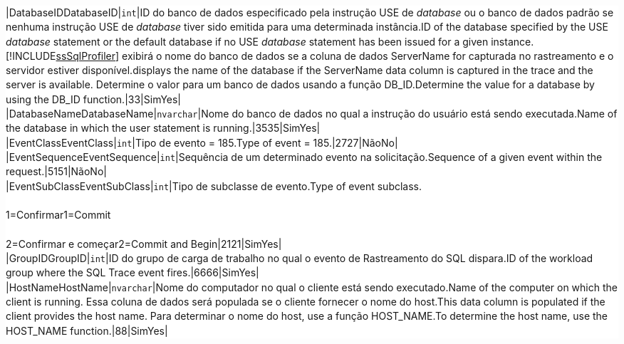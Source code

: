|<span data-ttu-id="fb546-122">DatabaseID</span><span class="sxs-lookup"><span data-stu-id="fb546-122">DatabaseID</span></span>|`int`|<span data-ttu-id="fb546-123">ID do banco de dados especificado pela instrução USE de *database* ou o banco de dados padrão se nenhuma instrução USE de *database* tiver sido emitida para uma determinada instância.</span><span class="sxs-lookup"><span data-stu-id="fb546-123">ID of the database specified by the USE *database* statement or the default database if no USE *database* statement has been issued for a given instance.</span></span> [!INCLUDE[ssSqlProfiler](../../includes/sssqlprofiler-md.md)] <span data-ttu-id="fb546-124">exibirá o nome do banco de dados se a coluna de dados ServerName for capturada no rastreamento e o servidor estiver disponível.</span><span class="sxs-lookup"><span data-stu-id="fb546-124">displays the name of the database if the ServerName data column is captured in the trace and the server is available.</span></span> <span data-ttu-id="fb546-125">Determine o valor para um banco de dados usando a função DB_ID.</span><span class="sxs-lookup"><span data-stu-id="fb546-125">Determine the value for a database by using the DB_ID function.</span></span>|<span data-ttu-id="fb546-126">3</span><span class="sxs-lookup"><span data-stu-id="fb546-126">3</span></span>|<span data-ttu-id="fb546-127">Sim</span><span class="sxs-lookup"><span data-stu-id="fb546-127">Yes</span></span>|  
|<span data-ttu-id="fb546-128">DatabaseName</span><span class="sxs-lookup"><span data-stu-id="fb546-128">DatabaseName</span></span>|`nvarchar`|<span data-ttu-id="fb546-129">Nome do banco de dados no qual a instrução do usuário está sendo executada.</span><span class="sxs-lookup"><span data-stu-id="fb546-129">Name of the database in which the user statement is running.</span></span>|<span data-ttu-id="fb546-130">35</span><span class="sxs-lookup"><span data-stu-id="fb546-130">35</span></span>|<span data-ttu-id="fb546-131">Sim</span><span class="sxs-lookup"><span data-stu-id="fb546-131">Yes</span></span>|  
|<span data-ttu-id="fb546-132">EventClass</span><span class="sxs-lookup"><span data-stu-id="fb546-132">EventClass</span></span>|`int`|<span data-ttu-id="fb546-133">Tipo de evento = 185.</span><span class="sxs-lookup"><span data-stu-id="fb546-133">Type of event = 185.</span></span>|<span data-ttu-id="fb546-134">27</span><span class="sxs-lookup"><span data-stu-id="fb546-134">27</span></span>|<span data-ttu-id="fb546-135">Não</span><span class="sxs-lookup"><span data-stu-id="fb546-135">No</span></span>|  
|<span data-ttu-id="fb546-136">EventSequence</span><span class="sxs-lookup"><span data-stu-id="fb546-136">EventSequence</span></span>|`int`|<span data-ttu-id="fb546-137">Sequência de um determinado evento na solicitação.</span><span class="sxs-lookup"><span data-stu-id="fb546-137">Sequence of a given event within the request.</span></span>|<span data-ttu-id="fb546-138">51</span><span class="sxs-lookup"><span data-stu-id="fb546-138">51</span></span>|<span data-ttu-id="fb546-139">Não</span><span class="sxs-lookup"><span data-stu-id="fb546-139">No</span></span>|  
|<span data-ttu-id="fb546-140">EventSubClass</span><span class="sxs-lookup"><span data-stu-id="fb546-140">EventSubClass</span></span>|`int`|<span data-ttu-id="fb546-141">Tipo de subclasse de evento.</span><span class="sxs-lookup"><span data-stu-id="fb546-141">Type of event subclass.</span></span><br /><br /> <span data-ttu-id="fb546-142">1=Confirmar</span><span class="sxs-lookup"><span data-stu-id="fb546-142">1=Commit</span></span><br /><br /> <span data-ttu-id="fb546-143">2=Confirmar e começar</span><span class="sxs-lookup"><span data-stu-id="fb546-143">2=Commit and Begin</span></span>|<span data-ttu-id="fb546-144">21</span><span class="sxs-lookup"><span data-stu-id="fb546-144">21</span></span>|<span data-ttu-id="fb546-145">Sim</span><span class="sxs-lookup"><span data-stu-id="fb546-145">Yes</span></span>|  
|<span data-ttu-id="fb546-146">GroupID</span><span class="sxs-lookup"><span data-stu-id="fb546-146">GroupID</span></span>|`int`|<span data-ttu-id="fb546-147">ID do grupo de carga de trabalho no qual o evento de Rastreamento do SQL dispara.</span><span class="sxs-lookup"><span data-stu-id="fb546-147">ID of the workload group where the SQL Trace event fires.</span></span>|<span data-ttu-id="fb546-148">66</span><span class="sxs-lookup"><span data-stu-id="fb546-148">66</span></span>|<span data-ttu-id="fb546-149">Sim</span><span class="sxs-lookup"><span data-stu-id="fb546-149">Yes</span></span>|  
|<span data-ttu-id="fb546-150">HostName</span><span class="sxs-lookup"><span data-stu-id="fb546-150">HostName</span></span>|`nvarchar`|<span data-ttu-id="fb546-151">Nome do computador no qual o cliente está sendo executado.</span><span class="sxs-lookup"><span data-stu-id="fb546-151">Name of the computer on which the client is running.</span></span> <span data-ttu-id="fb546-152">Essa coluna de dados será populada se o cliente fornecer o nome do host.</span><span class="sxs-lookup"><span data-stu-id="fb546-152">This data column is populated if the client provides the host name.</span></span> <span data-ttu-id="fb546-153">Para determinar o nome do host, use a função HOST_NAME.</span><span class="sxs-lookup"><span data-stu-id="fb546-153">To determine the host name, use the HOST_NAME function.</span></span>|<span data-ttu-id="fb546-154">8</span><span class="sxs-lookup"><span data-stu-id="fb546-154">8</span></span>|<span data-ttu-id="fb546-155">Sim</span><span class="sxs-lookup"><span data-stu-id="fb546-155">Yes</span></span>|  